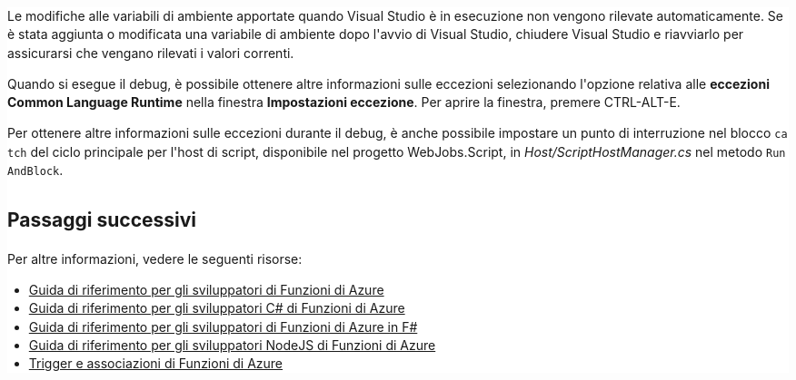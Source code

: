 Le modifiche alle variabili di ambiente apportate quando Visual Studio è in esecuzione non vengono rilevate automaticamente. Se è stata aggiunta o modificata una variabile di ambiente dopo l'avvio di Visual Studio, chiudere Visual Studio e riavviarlo per assicurarsi che vengano rilevati i valori correnti.

Quando si esegue il debug, è possibile ottenere altre informazioni sulle eccezioni selezionando l'opzione relativa alle **eccezioni Common Language Runtime** nella finestra **Impostazioni eccezione**. Per aprire la finestra, premere CTRL-ALT-E.

Per ottenere altre informazioni sulle eccezioni durante il debug, è anche possibile impostare un punto di interruzione nel blocco `catch` del ciclo principale per l'host di script, disponibile nel progetto WebJobs.Script, in *Host/ScriptHostManager.cs* nel metodo `RunAndBlock`.

## Passaggi successivi

Per altre informazioni, vedere le seguenti risorse:

* [Guida di riferimento per gli sviluppatori di Funzioni di Azure](functions-reference.md)
* [Guida di riferimento per gli sviluppatori C# di Funzioni di Azure](functions-reference-csharp.md)
* [Guida di riferimento per gli sviluppatori di Funzioni di Azure in F#](functions-reference-fsharp.md)
* [Guida di riferimento per gli sviluppatori NodeJS di Funzioni di Azure](functions-reference-node.md)
* [Trigger e associazioni di Funzioni di Azure](functions-triggers-bindings.md)

